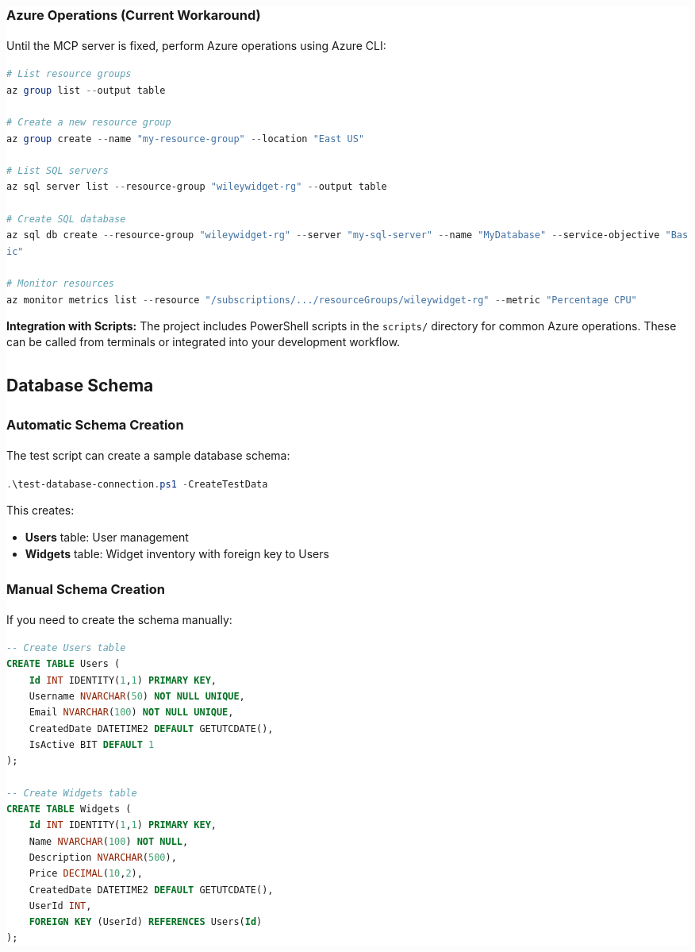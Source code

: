 

### Azure Operations (Current Workaround)

Until the MCP server is fixed, perform Azure operations using Azure CLI:

```powershell
# List resource groups
az group list --output table

# Create a new resource group
az group create --name "my-resource-group" --location "East US"

# List SQL servers
az sql server list --resource-group "wileywidget-rg" --output table

# Create SQL database
az sql db create --resource-group "wileywidget-rg" --server "my-sql-server" --name "MyDatabase" --service-objective "Basic"

# Monitor resources
az monitor metrics list --resource "/subscriptions/.../resourceGroups/wileywidget-rg" --metric "Percentage CPU"
```

**Integration with Scripts:**
The project includes PowerShell scripts in the `scripts/` directory for common Azure operations. These can be called from terminals or integrated into your development workflow.

## Database Schema

### Automatic Schema Creation

The test script can create a sample database schema:

```powershell
.\test-database-connection.ps1 -CreateTestData
```

This creates:

- **Users** table: User management
- **Widgets** table: Widget inventory with foreign key to Users

### Manual Schema Creation

If you need to create the schema manually:

```sql
-- Create Users table
CREATE TABLE Users (
    Id INT IDENTITY(1,1) PRIMARY KEY,
    Username NVARCHAR(50) NOT NULL UNIQUE,
    Email NVARCHAR(100) NOT NULL UNIQUE,
    CreatedDate DATETIME2 DEFAULT GETUTCDATE(),
    IsActive BIT DEFAULT 1
);

-- Create Widgets table
CREATE TABLE Widgets (
    Id INT IDENTITY(1,1) PRIMARY KEY,
    Name NVARCHAR(100) NOT NULL,
    Description NVARCHAR(500),
    Price DECIMAL(10,2),
    CreatedDate DATETIME2 DEFAULT GETUTCDATE(),
    UserId INT,
    FOREIGN KEY (UserId) REFERENCES Users(Id)
);
```